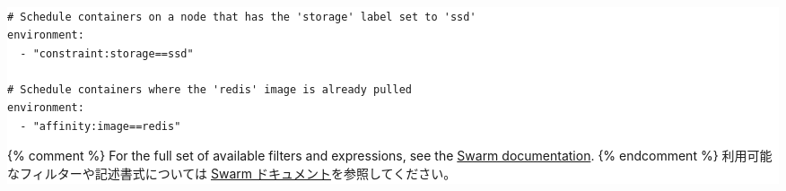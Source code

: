     # Schedule containers on a node that has the 'storage' label set to 'ssd'
    environment:
      - "constraint:storage==ssd"

    # Schedule containers where the 'redis' image is already pulled
    environment:
      - "affinity:image==redis"

{% comment %}
For the full set of available filters and expressions, see the [Swarm
documentation](/swarm/scheduler/filter.md).
{% endcomment %}
利用可能なフィルターや記述書式については [Swarm ドキュメント](/swarm/scheduler/filter.md)を参照してください。
